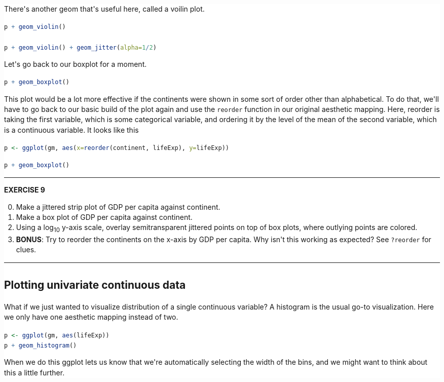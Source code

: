 There's another geom that's useful here, called a voilin plot.


```r
p + geom_violin()

p + geom_violin() + geom_jitter(alpha=1/2)
```

Let's go back to our boxplot for a moment.


```r
p + geom_boxplot()
```

This plot would be a lot more effective if the continents were shown in some sort of order other than alphabetical. To do that, we'll have to go back to our basic build of the plot again and use the `reorder` function in our original aesthetic mapping. Here, reorder is taking the first variable, which is some categorical variable, and ordering it by the level of the mean of the second variable, which is a continuous variable. It looks like this


```r
p <- ggplot(gm, aes(x=reorder(continent, lifeExp), y=lifeExp))
```


```r
p + geom_boxplot()
```

----

**EXERCISE 9**

0. Make a jittered strip plot of GDP per capita against continent.
0. Make a box plot of GDP per capita against continent.
0. Using a log<sub>10</sub> y-axis scale, overlay semitransparent jittered points on top of box plots, where outlying points are colored. 
0. **BONUS**: Try to reorder the continents on the x-axis by GDP per capita. Why isn't this working as expected? See `?reorder` for clues.



----

## Plotting univariate continuous data

What if we just wanted to visualize distribution of a single continuous variable? A histogram is the usual go-to visualization. Here we only have one aesthetic mapping instead of two.


```r
p <- ggplot(gm, aes(lifeExp))
p + geom_histogram()
```

When we do this ggplot lets us know that we're automatically selecting the width of the bins, and we might want to think about this a little further.
